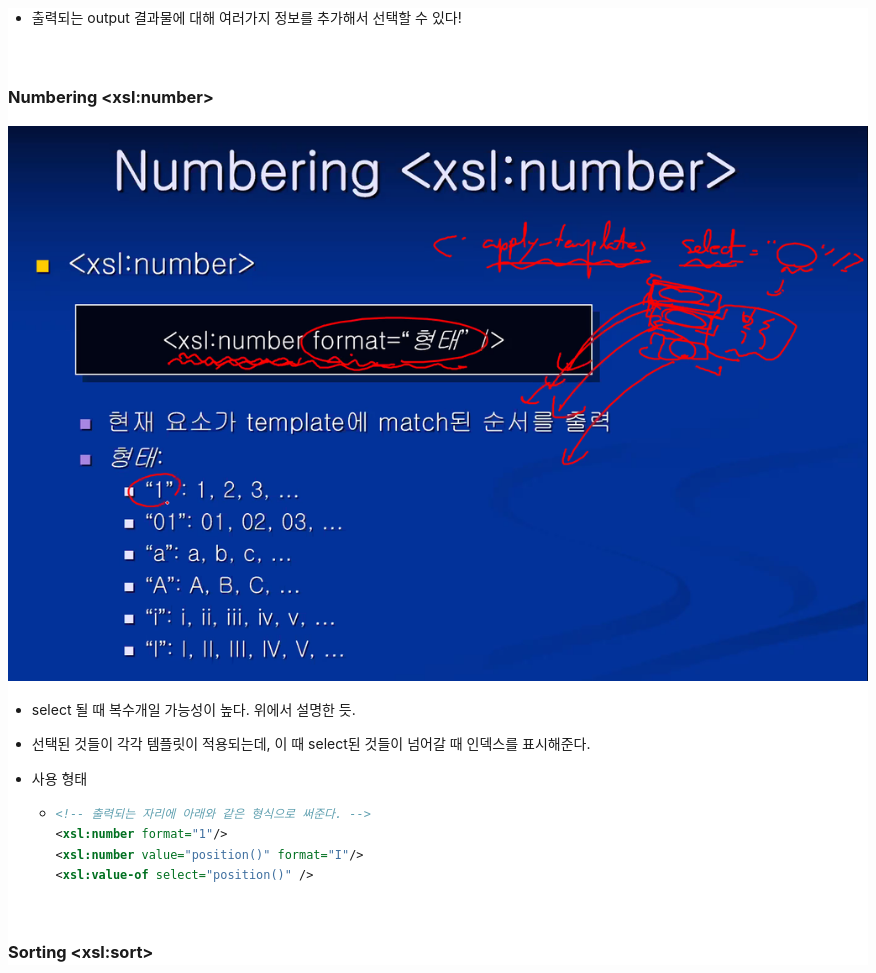 * 출력되는 output 결과물에 대해 여러가지 정보를 추가해서 선택할 수 있다!

<br/>

### Numbering \<xsl:number>

![image-20201104104133720](./images/image-20201104104133720.png)

* select 될 때 복수개일 가능성이 높다. 위에서 설명한 듯.

* 선택된 것들이 각각 템플릿이 적용되는데, 이 때 select된 것들이 넘어갈 때 인덱스를 표시해준다.

* 사용 형태

  * ```xml
    <!-- 출력되는 자리에 아래와 같은 형식으로 써준다. -->
    <xsl:number format="1"/>
    <xsl:number value="position()" format="I"/>
    <xsl:value-of select="position()" />
    ```

<br/>

### Sorting \<xsl:sort>
